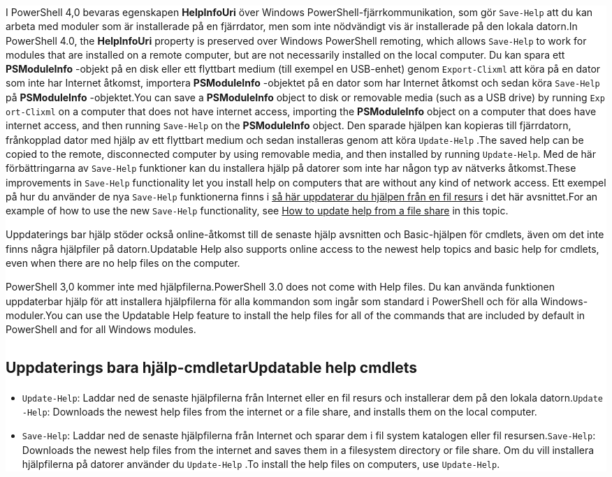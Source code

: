 <span data-ttu-id="160ee-111">I PowerShell 4,0 bevaras egenskapen **HelpInfoUri** över Windows PowerShell-fjärrkommunikation, som gör `Save-Help` att du kan arbeta med moduler som är installerade på en fjärrdator, men som inte nödvändigt vis är installerade på den lokala datorn.</span><span class="sxs-lookup"><span data-stu-id="160ee-111">In PowerShell 4.0, the **HelpInfoUri** property is preserved over Windows PowerShell remoting, which allows `Save-Help` to work for modules that are installed on a remote computer, but are not necessarily installed on the local computer.</span></span> <span data-ttu-id="160ee-112">Du kan spara ett **PSModuleInfo** -objekt på en disk eller ett flyttbart medium (till exempel en USB-enhet) genom `Export-Clixml` att köra på en dator som inte har Internet åtkomst, importera **PSModuleInfo** -objektet på en dator som har Internet åtkomst och sedan köra `Save-Help` på **PSModuleInfo** -objektet.</span><span class="sxs-lookup"><span data-stu-id="160ee-112">You can save a **PSModuleInfo** object to disk or removable media (such as a USB drive) by running `Export-Clixml` on a computer that does not have internet access, importing the **PSModuleInfo** object on a computer that does have internet access, and then running `Save-Help` on the **PSModuleInfo** object.</span></span> <span data-ttu-id="160ee-113">Den sparade hjälpen kan kopieras till fjärrdatorn, frånkopplad dator med hjälp av ett flyttbart medium och sedan installeras genom att köra `Update-Help` .</span><span class="sxs-lookup"><span data-stu-id="160ee-113">The saved help can be copied to the remote, disconnected computer by using removable media, and then installed by running `Update-Help`.</span></span> <span data-ttu-id="160ee-114">Med de här förbättringarna av `Save-Help` funktioner kan du installera hjälp på datorer som inte har någon typ av nätverks åtkomst.</span><span class="sxs-lookup"><span data-stu-id="160ee-114">These improvements in `Save-Help` functionality let you install help on computers that are without any kind of network access.</span></span> <span data-ttu-id="160ee-115">Ett exempel på hur du använder de nya `Save-Help` funktionerna finns i [så här uppdaterar du hjälpen från en fil resurs](#how-to-update-help-from-a-file-share) i det här avsnittet.</span><span class="sxs-lookup"><span data-stu-id="160ee-115">For an example of how to use the new `Save-Help` functionality, see [How to update help from a file share](#how-to-update-help-from-a-file-share) in this topic.</span></span>

<span data-ttu-id="160ee-116">Uppdaterings bar hjälp stöder också online-åtkomst till de senaste hjälp avsnitten och Basic-hjälpen för cmdlets, även om det inte finns några hjälpfiler på datorn.</span><span class="sxs-lookup"><span data-stu-id="160ee-116">Updatable Help also supports online access to the newest help topics and basic help for cmdlets, even when there are no help files on the computer.</span></span>

<span data-ttu-id="160ee-117">PowerShell 3,0 kommer inte med hjälpfilerna.</span><span class="sxs-lookup"><span data-stu-id="160ee-117">PowerShell 3.0 does not come with Help files.</span></span> <span data-ttu-id="160ee-118">Du kan använda funktionen uppdaterbar hjälp för att installera hjälpfilerna för alla kommandon som ingår som standard i PowerShell och för alla Windows-moduler.</span><span class="sxs-lookup"><span data-stu-id="160ee-118">You can use the Updatable Help feature to install the help files for all of the commands that are included by default in PowerShell and for all Windows modules.</span></span>

## <a name="updatable-help-cmdlets"></a><span data-ttu-id="160ee-119">Uppdaterings bara hjälp-cmdletar</span><span class="sxs-lookup"><span data-stu-id="160ee-119">Updatable help cmdlets</span></span>

- <span data-ttu-id="160ee-120">`Update-Help`: Laddar ned de senaste hjälpfilerna från Internet eller en fil resurs och installerar dem på den lokala datorn.</span><span class="sxs-lookup"><span data-stu-id="160ee-120">`Update-Help`: Downloads the newest help files from the internet or a file share, and installs them on the local computer.</span></span>

- <span data-ttu-id="160ee-121">`Save-Help`: Laddar ned de senaste hjälpfilerna från Internet och sparar dem i fil system katalogen eller fil resursen.</span><span class="sxs-lookup"><span data-stu-id="160ee-121">`Save-Help`: Downloads the newest help files from the internet and saves them in a filesystem directory or file share.</span></span> <span data-ttu-id="160ee-122">Om du vill installera hjälpfilerna på datorer använder du `Update-Help` .</span><span class="sxs-lookup"><span data-stu-id="160ee-122">To install the help files on computers, use `Update-Help`.</span></span>
